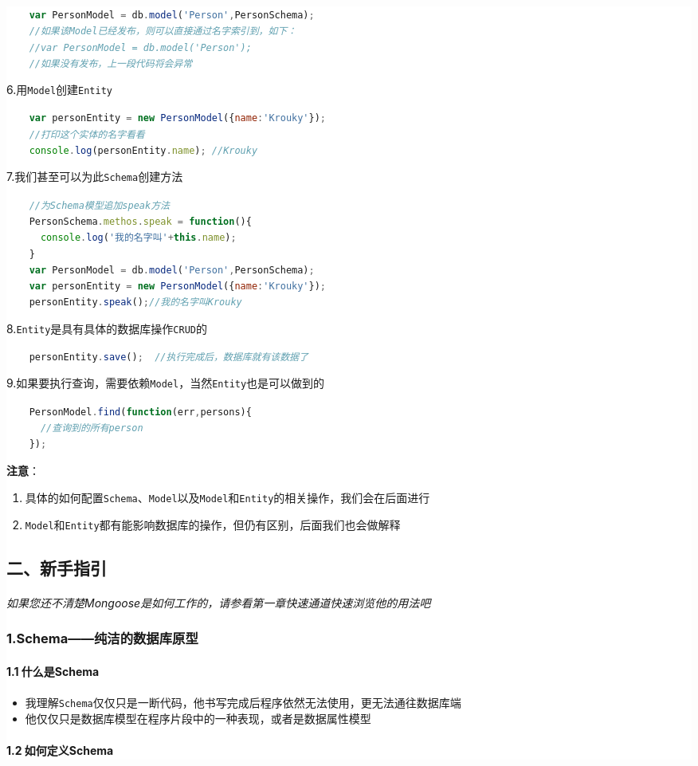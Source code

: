 ```javascript
    var PersonModel = db.model('Person',PersonSchema);
    //如果该Model已经发布，则可以直接通过名字索引到，如下：
    //var PersonModel = db.model('Person');
    //如果没有发布，上一段代码将会异常
```

6.用`Model`创建`Entity`

```javascript
    var personEntity = new PersonModel({name:'Krouky'});
    //打印这个实体的名字看看
    console.log(personEntity.name); //Krouky
```

7.我们甚至可以为此`Schema`创建方法

```javascript
    //为Schema模型追加speak方法
    PersonSchema.methos.speak = function(){
      console.log('我的名字叫'+this.name);
    }
    var PersonModel = db.model('Person',PersonSchema);
    var personEntity = new PersonModel({name:'Krouky'});
    personEntity.speak();//我的名字叫Krouky
```

8.`Entity`是具有具体的数据库操作`CRUD`的

```javascript
    personEntity.save();  //执行完成后，数据库就有该数据了
```

9.如果要执行查询，需要依赖`Model`，当然`Entity`也是可以做到的

```javascript
    PersonModel.find(function(err,persons){
      //查询到的所有person
    });
```

**注意**：

1. 具体的如何配置`Schema`、`Model`以及`Model`和`Entity`的相关操作，我们会在后面进行

2. `Model`和`Entity`都有能影响数据库的操作，但仍有区别，后面我们也会做解释

## 二、新手指引

*如果您还不清楚Mongoose是如何工作的，请参看第一章快速通道快速浏览他的用法吧*

### 1.Schema——纯洁的数据库原型

#### 1.1 什么是Schema

- 我理解`Schema`仅仅只是一断代码，他书写完成后程序依然无法使用，更无法通往数据库端
- 他仅仅只是数据库模型在程序片段中的一种表现，或者是数据属性模型

#### 1.2 如何定义Schema
